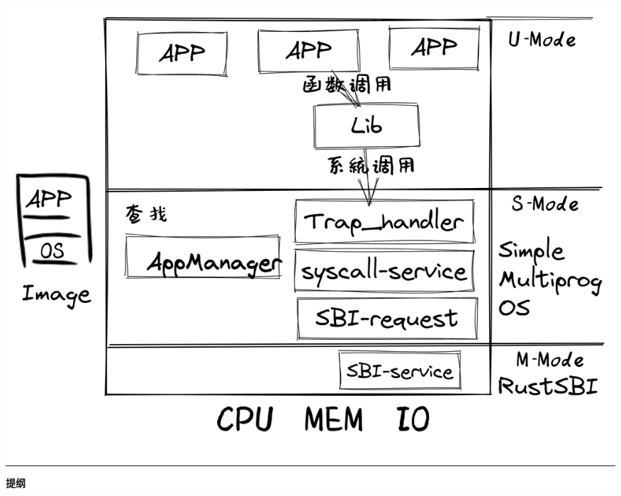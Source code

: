 ![bg right:57% 95%](figs/jcy-multiprog-os-detail.png)

---

<style scoped>
/* 当前幻灯片的字体变大 */
section {
  font-size: 33px;
}
</style>


**提纲**

<style>
.container{
    display: flex;    
}
.col{
    flex: 1;
}
</style>
